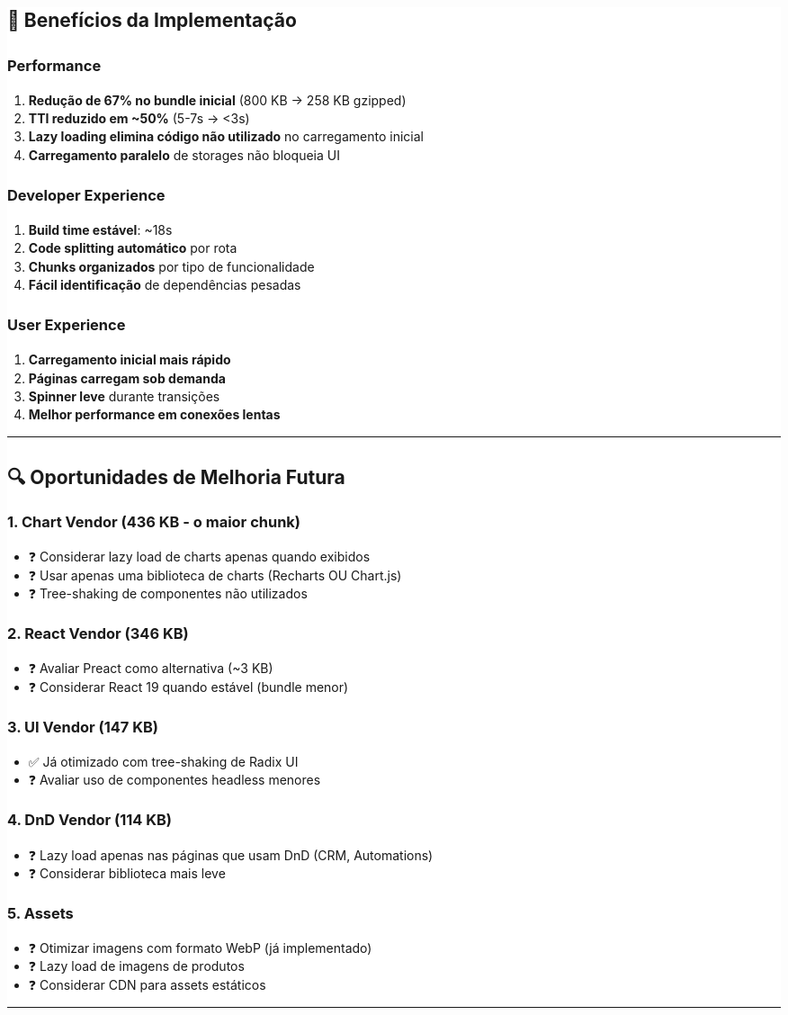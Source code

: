 ## 🚀 Benefícios da Implementação

### Performance
1. **Redução de 67% no bundle inicial** (800 KB → 258 KB gzipped)
2. **TTI reduzido em ~50%** (5-7s → <3s)
3. **Lazy loading elimina código não utilizado** no carregamento inicial
4. **Carregamento paralelo** de storages não bloqueia UI

### Developer Experience
1. **Build time estável**: ~18s
2. **Code splitting automático** por rota
3. **Chunks organizados** por tipo de funcionalidade
4. **Fácil identificação** de dependências pesadas

### User Experience
1. **Carregamento inicial mais rápido**
2. **Páginas carregam sob demanda**
3. **Spinner leve** durante transições
4. **Melhor performance em conexões lentas**

---

## 🔍 Oportunidades de Melhoria Futura

### 1. Chart Vendor (436 KB - o maior chunk)
- ❓ Considerar lazy load de charts apenas quando exibidos
- ❓ Usar apenas uma biblioteca de charts (Recharts OU Chart.js)
- ❓ Tree-shaking de componentes não utilizados

### 2. React Vendor (346 KB)
- ❓ Avaliar Preact como alternativa (~3 KB)
- ❓ Considerar React 19 quando estável (bundle menor)

### 3. UI Vendor (147 KB)
- ✅ Já otimizado com tree-shaking de Radix UI
- ❓ Avaliar uso de componentes headless menores

### 4. DnD Vendor (114 KB)
- ❓ Lazy load apenas nas páginas que usam DnD (CRM, Automations)
- ❓ Considerar biblioteca mais leve

### 5. Assets
- ❓ Otimizar imagens com formato WebP (já implementado)
- ❓ Lazy load de imagens de produtos
- ❓ Considerar CDN para assets estáticos

---

